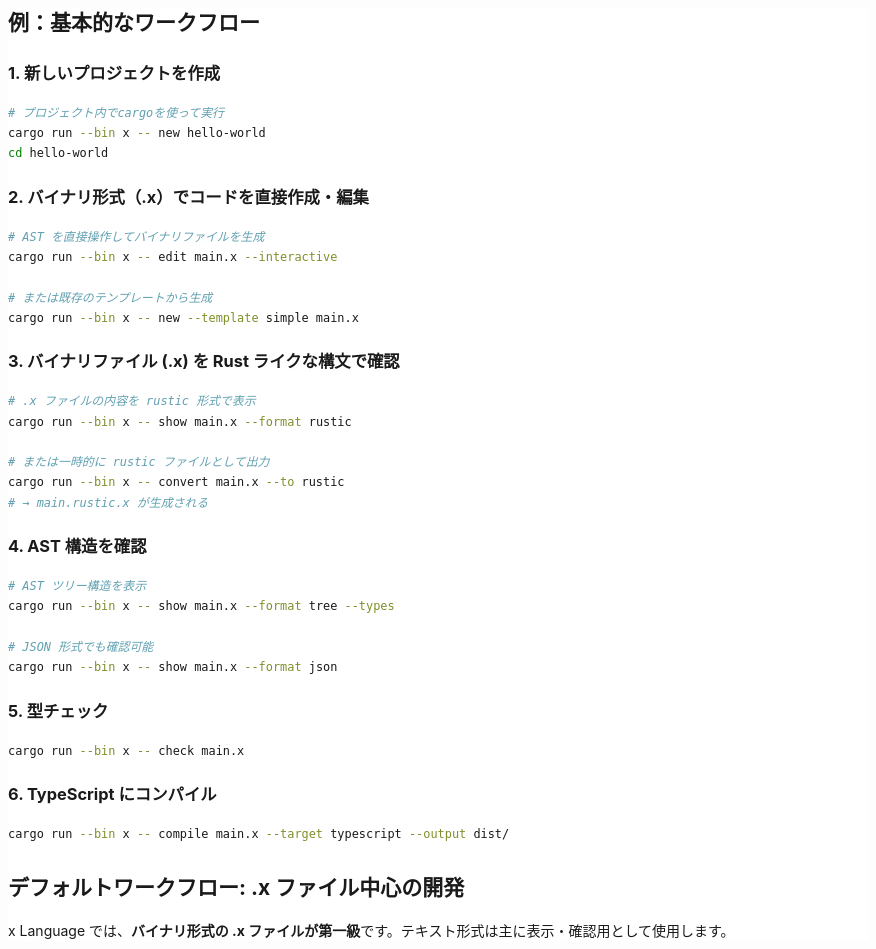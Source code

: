 ## 例：基本的なワークフロー

### 1. 新しいプロジェクトを作成
```bash
# プロジェクト内でcargoを使って実行
cargo run --bin x -- new hello-world
cd hello-world
```

### 2. バイナリ形式（.x）でコードを直接作成・編集
```bash
# AST を直接操作してバイナリファイルを生成
cargo run --bin x -- edit main.x --interactive

# または既存のテンプレートから生成
cargo run --bin x -- new --template simple main.x
```

### 3. バイナリファイル (.x) を Rust ライクな構文で確認
```bash
# .x ファイルの内容を rustic 形式で表示
cargo run --bin x -- show main.x --format rustic

# または一時的に rustic ファイルとして出力
cargo run --bin x -- convert main.x --to rustic
# → main.rustic.x が生成される
```

### 4. AST 構造を確認
```bash
# AST ツリー構造を表示
cargo run --bin x -- show main.x --format tree --types

# JSON 形式でも確認可能
cargo run --bin x -- show main.x --format json
```

### 5. 型チェック
```bash
cargo run --bin x -- check main.x
```

### 6. TypeScript にコンパイル
```bash
cargo run --bin x -- compile main.x --target typescript --output dist/
```

## デフォルトワークフロー: .x ファイル中心の開発

x Language では、**バイナリ形式の .x ファイルが第一級**です。テキスト形式は主に表示・確認用として使用します。
